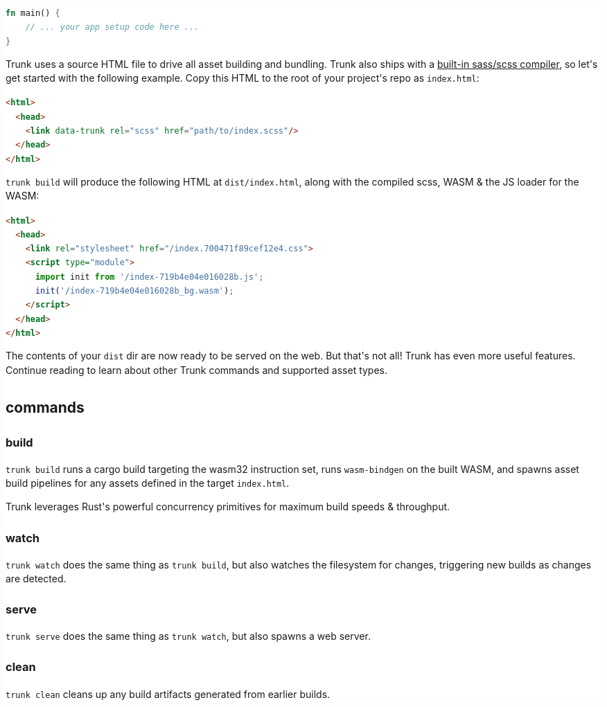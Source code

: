 ```rust
fn main() {
    // ... your app setup code here ...
}
```

Trunk uses a source HTML file to drive all asset building and bundling. Trunk also ships with a [built-in sass/scss compiler](https://github.com/compass-rs/sass-rs), so let's get started with the following example. Copy this HTML to the root of your project's repo as `index.html`:

```html
<html>
  <head>
    <link data-trunk rel="scss" href="path/to/index.scss"/>
  </head>
</html>
```

`trunk build` will produce the following HTML at `dist/index.html`, along with the compiled scss, WASM & the JS loader for the WASM:

```html
<html>
  <head>
    <link rel="stylesheet" href="/index.700471f89cef12e4.css">
    <script type="module">
      import init from '/index-719b4e04e016028b.js';
      init('/index-719b4e04e016028b_bg.wasm');
    </script>
  </head>
</html>
```

The contents of your `dist` dir are now ready to be served on the web. But that's not all! Trunk has even more useful features. Continue reading to learn about other Trunk commands and supported asset types.

## commands
### build
`trunk build` runs a cargo build targeting the wasm32 instruction set, runs `wasm-bindgen` on the built WASM, and spawns asset build pipelines for any assets defined in the target `index.html`.

Trunk leverages Rust's powerful concurrency primitives for maximum build speeds & throughput.

### watch
`trunk watch` does the same thing as `trunk build`, but also watches the filesystem for changes, triggering new builds as changes are detected.

### serve
`trunk serve` does the same thing as `trunk watch`, but also spawns a web server.

### clean
`trunk clean` cleans up any build artifacts generated from earlier builds.
